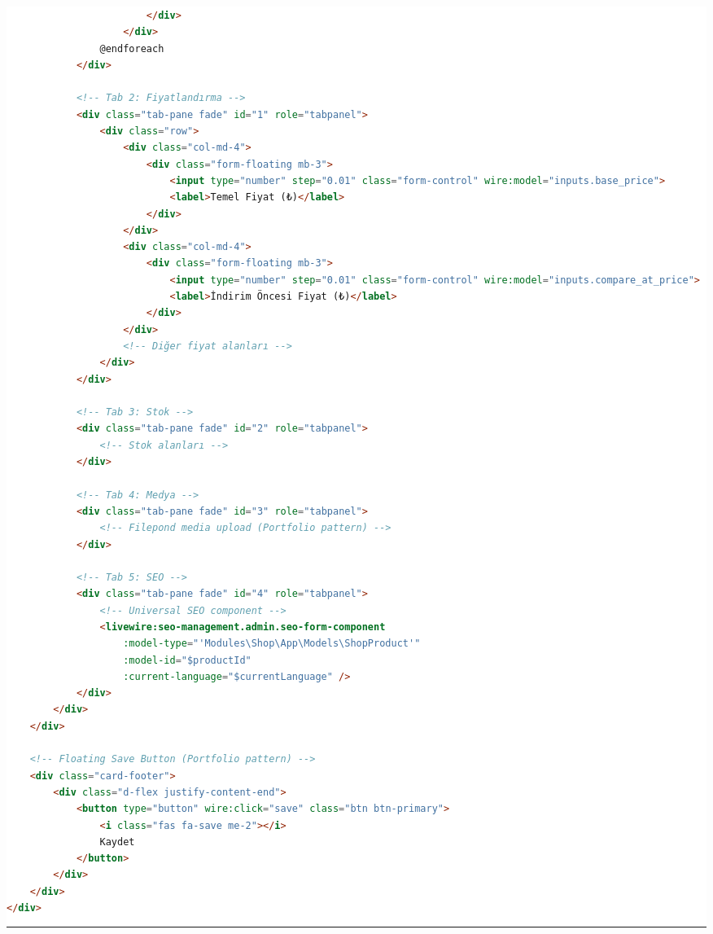 ```html
                        </div>
                    </div>
                @endforeach
            </div>

            <!-- Tab 2: Fiyatlandırma -->
            <div class="tab-pane fade" id="1" role="tabpanel">
                <div class="row">
                    <div class="col-md-4">
                        <div class="form-floating mb-3">
                            <input type="number" step="0.01" class="form-control" wire:model="inputs.base_price">
                            <label>Temel Fiyat (₺)</label>
                        </div>
                    </div>
                    <div class="col-md-4">
                        <div class="form-floating mb-3">
                            <input type="number" step="0.01" class="form-control" wire:model="inputs.compare_at_price">
                            <label>İndirim Öncesi Fiyat (₺)</label>
                        </div>
                    </div>
                    <!-- Diğer fiyat alanları -->
                </div>
            </div>

            <!-- Tab 3: Stok -->
            <div class="tab-pane fade" id="2" role="tabpanel">
                <!-- Stok alanları -->
            </div>

            <!-- Tab 4: Medya -->
            <div class="tab-pane fade" id="3" role="tabpanel">
                <!-- Filepond media upload (Portfolio pattern) -->
            </div>

            <!-- Tab 5: SEO -->
            <div class="tab-pane fade" id="4" role="tabpanel">
                <!-- Universal SEO component -->
                <livewire:seo-management.admin.seo-form-component
                    :model-type="'Modules\Shop\App\Models\ShopProduct'"
                    :model-id="$productId"
                    :current-language="$currentLanguage" />
            </div>
        </div>
    </div>

    <!-- Floating Save Button (Portfolio pattern) -->
    <div class="card-footer">
        <div class="d-flex justify-content-end">
            <button type="button" wire:click="save" class="btn btn-primary">
                <i class="fas fa-save me-2"></i>
                Kaydet
            </button>
        </div>
    </div>
</div>
```

---